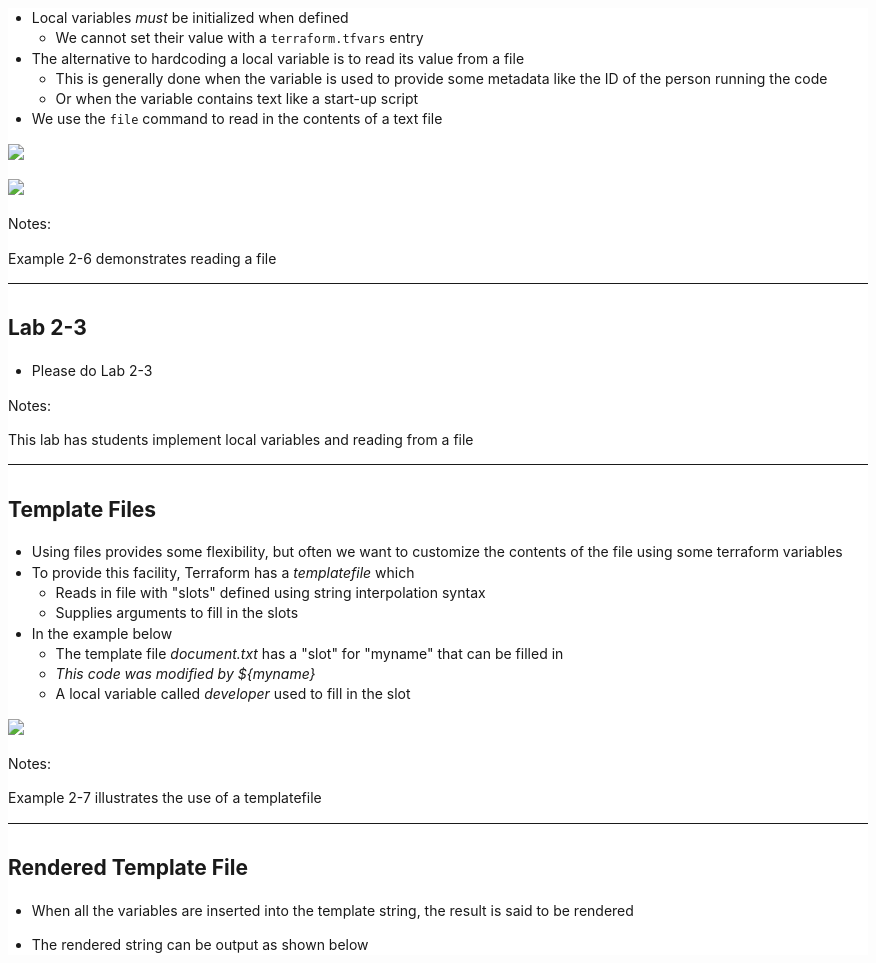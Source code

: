 * Local variables _must_ be initialized when defined
  - We cannot set their value with a `terraform.tfvars` entry
* The alternative to hardcoding a local variable is to read its value from a file
  - This is generally done when the variable is used to provide some metadata like the ID of the person running the code
  - Or when the variable contains text like a start-up script
* We use the `file` command to read in the contents of a text file

![](../artwork/FileInput.png)

![](../artwork/FileInput2.png)


Notes:

Example 2-6 demonstrates reading a file

---

## Lab 2-3

* Please do Lab 2-3

Notes:

This lab has students implement local variables and reading from a file

---

## Template Files

* Using files provides some flexibility, but often we want to customize the contents of the file using some terraform variables
* To provide this facility, Terraform has a _templatefile_ which
    -  Reads in file with "slots" defined using string interpolation syntax
    -  Supplies arguments to fill in the slots
* In the example below
    - The template file _document.txt_ has a "slot" for "myname" that can be filled in
    - _This code was modified by ${myname}_
    - A local variable called _developer_ used to fill in the slot
  
![](../artwork/templatefile1.png)
  
Notes:

Example 2-7 illustrates the use of a templatefile

---
## Rendered Template File

* When all the variables are inserted into the template string, the result is said to be rendered

* The rendered string can be output as shown below
